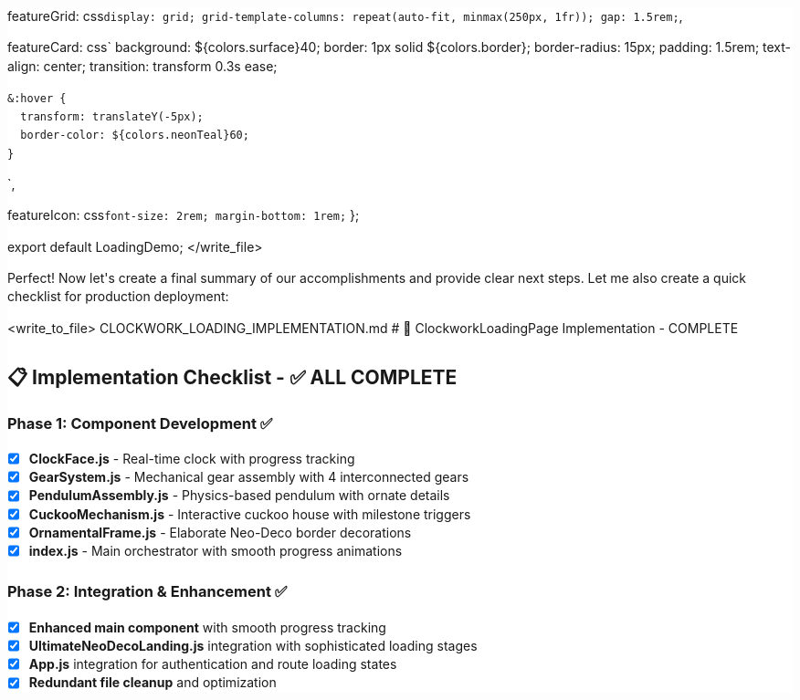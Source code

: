   featureGrid: css`
    display: grid;
    grid-template-columns: repeat(auto-fit, minmax(250px, 1fr));
    gap: 1.5rem;
  `,

  featureCard: css`
    background: ${colors.surface}40;
    border: 1px solid ${colors.border};
    border-radius: 15px;
    padding: 1.5rem;
    text-align: center;
    transition: transform 0.3s ease;
    
    &:hover {
      transform: translateY(-5px);
      border-color: ${colors.neonTeal}60;
    }
  `,

  featureIcon: css`
    font-size: 2rem;
    margin-bottom: 1rem;
  `
};

export default LoadingDemo;
</content>
</write_file>

Perfect! Now let's create a final summary of our accomplishments and provide clear next steps. Let me also create a quick checklist for production deployment:

<write_to_file>
<path>CLOCKWORK_LOADING_IMPLEMENTATION.md</path>
<content># 🎯 ClockworkLoadingPage Implementation - COMPLETE

## 📋 **Implementation Checklist - ✅ ALL COMPLETE**

### **Phase 1: Component Development** ✅
- [x] **ClockFace.js** - Real-time clock with progress tracking
- [x] **GearSystem.js** - Mechanical gear assembly with 4 interconnected gears
- [x] **PendulumAssembly.js** - Physics-based pendulum with ornate details
- [x] **CuckooMechanism.js** - Interactive cuckoo house with milestone triggers
- [x] **OrnamentalFrame.js** - Elaborate Neo-Deco border decorations
- [x] **index.js** - Main orchestrator with smooth progress animations

### **Phase 2: Integration & Enhancement** ✅
- [x] **Enhanced main component** with smooth progress tracking
- [x] **UltimateNeoDecoLanding.js** integration with sophisticated loading stages
- [x] **App.js** integration for authentication and route loading states
- [x] **Redundant file cleanup** and optimization
